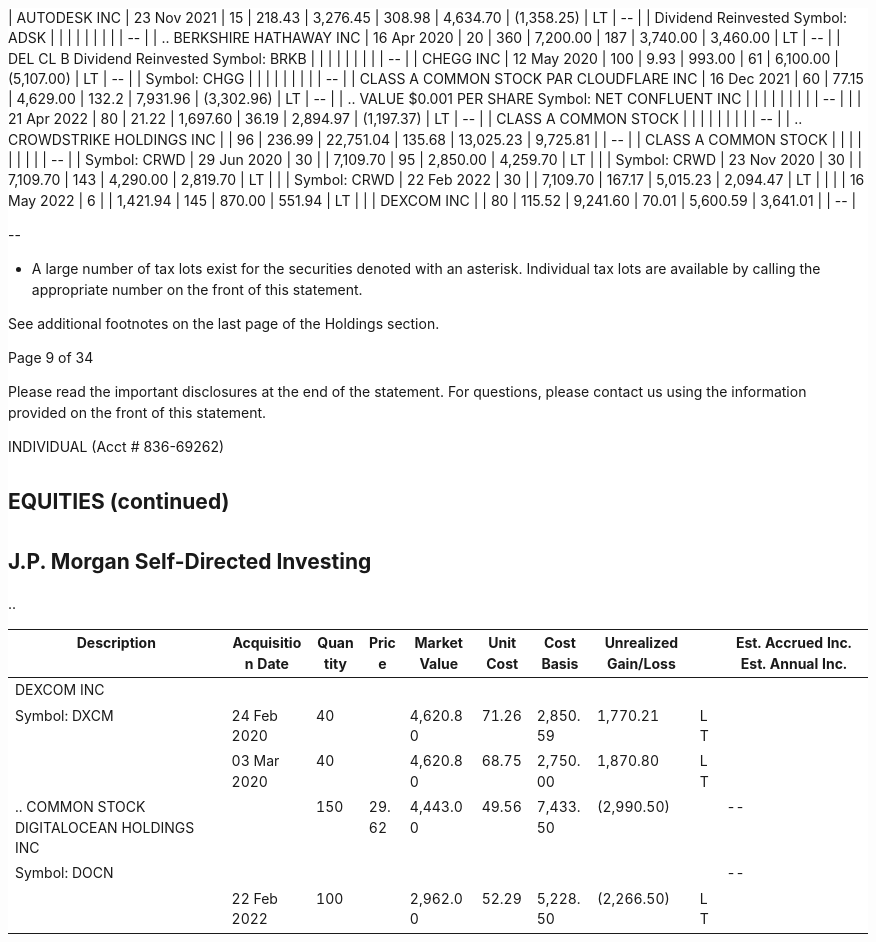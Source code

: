 | AUTODESK INC                                        | 23 Nov 2021        | 15         | 218.43  | 3,276.45       | 308.98      | 4,634.70     | (1,358.25)              | LT | --                                   |
| Dividend Reinvested Symbol: ADSK                    |                    |            |         |                |             |              |                         |    | --                                   |
| .. BERKSHIRE HATHAWAY INC                           | 16 Apr 2020        | 20         | 360     | 7,200.00       | 187         | 3,740.00     | 3,460.00                | LT | --                                   |
| DEL CL B Dividend Reinvested Symbol: BRKB           |                    |            |         |                |             |              |                         |    | --                                   |
| CHEGG INC                                           | 12 May 2020        | 100        | 9.93    | 993.00         | 61          | 6,100.00     | (5,107.00)              | LT | --                                   |
| Symbol: CHGG                                        |                    |            |         |                |             |              |                         |    | --                                   |
| CLASS A COMMON STOCK PAR CLOUDFLARE INC             | 16 Dec 2021        | 60         | 77.15   | 4,629.00       | 132.2       | 7,931.96     | (3,302.96)              | LT | --                                   |
| .. VALUE $0.001 PER SHARE Symbol: NET CONFLUENT INC |                    |            |         |                |             |              |                         |    | --                                   |
|                                                     | 21 Apr 2022        | 80         | 21.22   | 1,697.60       | 36.19       | 2,894.97     | (1,197.37)              | LT | --                                   |
| CLASS A COMMON STOCK                                |                    |            |         |                |             |              |                         |    | --                                   |
| .. CROWDSTRIKE HOLDINGS INC                         |                    | 96         | 236.99  | 22,751.04      | 135.68      | 13,025.23    | 9,725.81                |    | --                                   |
| CLASS A COMMON STOCK                                |                    |            |         |                |             |              |                         |    | --                                   |
| Symbol: CRWD                                        | 29 Jun 2020        | 30         |         | 7,109.70       | 95          | 2,850.00     | 4,259.70                | LT |                                      |
| Symbol: CRWD                                        | 23 Nov 2020        | 30         |         | 7,109.70       | 143         | 4,290.00     | 2,819.70                | LT |                                      |
| Symbol: CRWD                                        | 22 Feb 2022        | 30         |         | 7,109.70       | 167.17      | 5,015.23     | 2,094.47                | LT |                                      |
|                                                     | 16 May 2022        | 6          |         | 1,421.94       | 145         | 870.00       | 551.94                  | LT |                                      |
| DEXCOM INC                                          |                    | 80         | 115.52  | 9,241.60       | 70.01       | 5,600.59     | 3,641.01                |    | --                                   |

--

* A large number of tax lots exist for the securities denoted with an asterisk. Individual tax lots are available by calling the appropriate number on the front of this statement.

See additional footnotes on the last page of the Holdings section.

Page  9 of 34

Please read the important disclosures at the end of the statement. For questions, please contact us using the information provided on the front of this statement.

INDIVIDUAL  (Acct # 836-69262)

## EQUITIES (continued)

## J.P. Morgan Self-Directed Investing

..

| Description                               | Acquisition Date   | Quantity   | Price   | Market Value   | Unit Cost   | Cost Basis   | Unrealized  Gain/Loss   |    | Est. Accrued Inc. Est. Annual Inc.   |
|-------------------------------------------|--------------------|------------|---------|----------------|-------------|--------------|-------------------------|----|--------------------------------------|
| DEXCOM INC                                |                    |            |         |                |             |              |                         |    |                                      |
| Symbol: DXCM                              | 24 Feb 2020        | 40         |         | 4,620.80       | 71.26       | 2,850.59     | 1,770.21                | LT |                                      |
|                                           | 03 Mar 2020        | 40         |         | 4,620.80       | 68.75       | 2,750.00     | 1,870.80                | LT |                                      |
| .. COMMON STOCK DIGITALOCEAN HOLDINGS INC |                    | 150        | 29.62   | 4,443.00       | 49.56       | 7,433.50     | (2,990.50)              |    | --                                   |
| Symbol: DOCN                              |                    |            |         |                |             |              |                         |    | --                                   |
|                                           | 22 Feb 2022        | 100        |         | 2,962.00       | 52.29       | 5,228.50     | (2,266.50)              | LT |                                      |